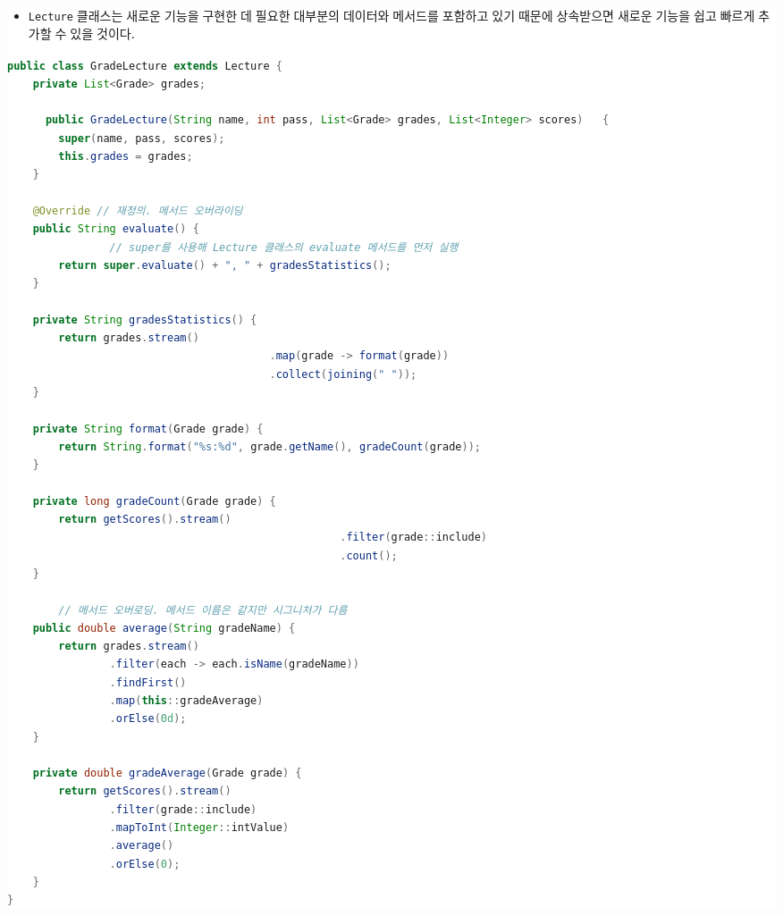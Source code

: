- `Lecture` 클래스는 새로운 기능을 구현한 데 필요한 대부분의 데이터와 메서드를 포함하고 있기 때문에 상속받으면 새로운 기능을 쉽고 빠르게 추가할 수 있을 것이다.

```java
public class GradeLecture extends Lecture {
    private List<Grade> grades;

	  public GradeLecture(String name, int pass, List<Grade> grades, List<Integer> scores)   {
        super(name, pass, scores);
        this.grades = grades;
    }

    @Override // 재정의. 메서드 오버라이딩
    public String evaluate() {
				// super를 사용해 Lecture 클래스의 evaluate 메서드를 먼저 실행
        return super.evaluate() + ", " + gradesStatistics();
    }

    private String gradesStatistics() {
        return grades.stream()
										 .map(grade -> format(grade))
										 .collect(joining(" "));
    }

    private String format(Grade grade) {
        return String.format("%s:%d", grade.getName(), gradeCount(grade));
    }

    private long gradeCount(Grade grade) {
        return getScores().stream()
													.filter(grade::include)
													.count();
    }

		// 메서드 오버로딩. 메서드 이름은 같지만 시그니처가 다름
    public double average(String gradeName) { 
        return grades.stream()
                .filter(each -> each.isName(gradeName))
                .findFirst()
                .map(this::gradeAverage)
                .orElse(0d);
    }

    private double gradeAverage(Grade grade) {
        return getScores().stream()
                .filter(grade::include)
                .mapToInt(Integer::intValue)
                .average()
                .orElse(0);
    }
}
```
